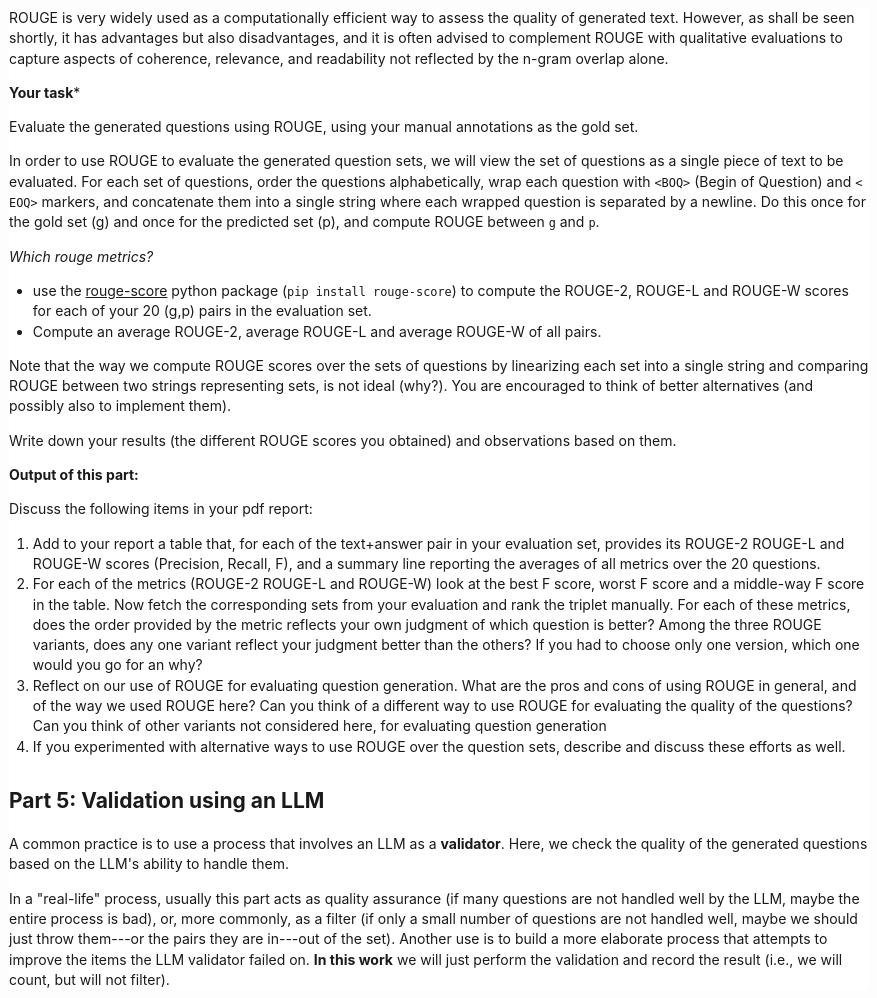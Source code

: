 ROUGE is very widely used as a computationally efficient way to assess the quality of generated text. However, as shall be seen shortly, it has advantages but also disadvantages, and it is often advised to complement ROUGE with qualitative evaluations to capture aspects of coherence, relevance, and readability not reflected by the n-gram overlap alone.

**Your task***

Evaluate the generated questions using ROUGE, using your manual annotations as the gold set.

In order to use ROUGE to evaluate the generated question sets, we will view the set of questions as a single piece of text to be evaluated. For each set of questions, order the questions alphabetically, wrap each question with `<BOQ>` (Begin of Question) and `<EOQ>` markers, and concatenate them into a single string where each wrapped question is separated by a newline. Do this once for the gold set (g) and once for the predicted set (p), and compute ROUGE between `g` and `p`.

_Which rouge metrics?_

- use the [rouge-score](https://github.com/google-research/google-research/tree/master/rouge) python package (`pip install rouge-score`) to compute the ROUGE-2, ROUGE-L and ROUGE-W scores for each of your 20 (g,p) pairs in the evaluation set.
- Compute an average ROUGE-2, average ROUGE-L and average ROUGE-W of all pairs.

Note that the way we compute ROUGE scores over the sets of questions by linearizing each set into a single string and comparing ROUGE between two strings representing sets, is not ideal (why?). You are encouraged to think of better alternatives (and possibly also to implement them).

Write down your results (the different ROUGE scores you obtained) and observations based on them.

**Output of this part:**

Discuss the following items in your pdf report:

1) Add to your report a table that, for each of the text+answer pair in your evaluation set, provides its ROUGE-2 ROUGE-L and ROUGE-W scores (Precision, Recall, F), and a summary line reporting the averages of all metrics over the 20 questions.
2) For each of the metrics (ROUGE-2 ROUGE-L and ROUGE-W) look at the best F score, worst F score and a middle-way F score in the table. Now fetch the corresponding sets from your evaluation and rank the triplet manually. For each of these metrics, does the order provided by the metric reflects your own judgment of which question is better? Among the three ROUGE variants, does any one variant reflect your judgment better than the others? If you had to choose only one version, which one would you go for an why?
3) Reflect on our use of ROUGE for evaluating question generation. What are the pros and cons of using ROUGE in general, and of the way we used ROUGE here? Can you think of a different way to use ROUGE for evaluating the quality of the questions? Can you think of other variants not considered here, for evaluating question generation
4) If you experimented with alternative ways to use ROUGE over the question sets, describe and discuss these efforts as well.


## Part 5: Validation using an LLM

A common practice is to use a process that involves an LLM as a **validator**. Here, we check the quality of the generated questions based on the LLM's ability to handle them. 

In a "real-life" process, usually this part acts as quality assurance (if many questions are not handled well by the LLM, maybe the entire process is bad), or, more commonly, as a filter (if only a small number of questions are not handled well, maybe we should just throw them---or the pairs they are in---out of the set). Another use is to build a more elaborate process that attempts to improve the items the LLM validator failed on. **In this work** we will just perform the validation and record the result (i.e., we will count, but will not filter).
